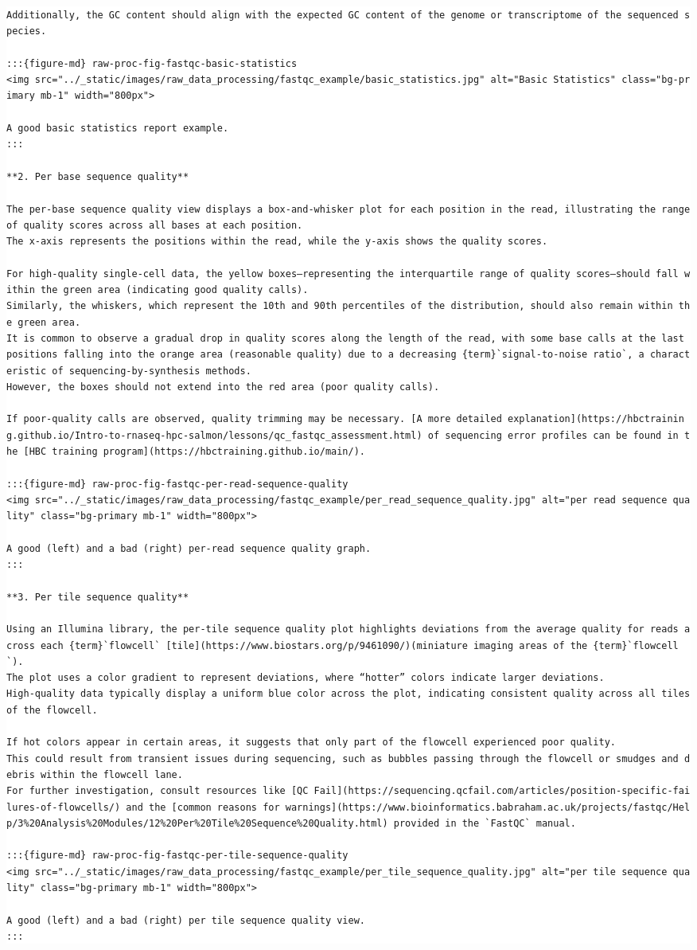 ```{dropdown} Example FastQC Reports and Tutorials
Additionally, the GC content should align with the expected GC content of the genome or transcriptome of the sequenced species.

:::{figure-md} raw-proc-fig-fastqc-basic-statistics
<img src="../_static/images/raw_data_processing/fastqc_example/basic_statistics.jpg" alt="Basic Statistics" class="bg-primary mb-1" width="800px">

A good basic statistics report example.
:::

**2. Per base sequence quality**

The per-base sequence quality view displays a box-and-whisker plot for each position in the read, illustrating the range of quality scores across all bases at each position.
The x-axis represents the positions within the read, while the y-axis shows the quality scores.

For high-quality single-cell data, the yellow boxes—representing the interquartile range of quality scores—should fall within the green area (indicating good quality calls).
Similarly, the whiskers, which represent the 10th and 90th percentiles of the distribution, should also remain within the green area.
It is common to observe a gradual drop in quality scores along the length of the read, with some base calls at the last positions falling into the orange area (reasonable quality) due to a decreasing {term}`signal-to-noise ratio`, a characteristic of sequencing-by-synthesis methods.
However, the boxes should not extend into the red area (poor quality calls).

If poor-quality calls are observed, quality trimming may be necessary. [A more detailed explanation](https://hbctraining.github.io/Intro-to-rnaseq-hpc-salmon/lessons/qc_fastqc_assessment.html) of sequencing error profiles can be found in the [HBC training program](https://hbctraining.github.io/main/).

:::{figure-md} raw-proc-fig-fastqc-per-read-sequence-quality
<img src="../_static/images/raw_data_processing/fastqc_example/per_read_sequence_quality.jpg" alt="per read sequence quality" class="bg-primary mb-1" width="800px">

A good (left) and a bad (right) per-read sequence quality graph.
:::

**3. Per tile sequence quality**

Using an Illumina library, the per-tile sequence quality plot highlights deviations from the average quality for reads across each {term}`flowcell` [tile](https://www.biostars.org/p/9461090/)(miniature imaging areas of the {term}`flowcell`).
The plot uses a color gradient to represent deviations, where “hotter” colors indicate larger deviations.
High-quality data typically display a uniform blue color across the plot, indicating consistent quality across all tiles of the flowcell.

If hot colors appear in certain areas, it suggests that only part of the flowcell experienced poor quality.
This could result from transient issues during sequencing, such as bubbles passing through the flowcell or smudges and debris within the flowcell lane.
For further investigation, consult resources like [QC Fail](https://sequencing.qcfail.com/articles/position-specific-failures-of-flowcells/) and the [common reasons for warnings](https://www.bioinformatics.babraham.ac.uk/projects/fastqc/Help/3%20Analysis%20Modules/12%20Per%20Tile%20Sequence%20Quality.html) provided in the `FastQC` manual.

:::{figure-md} raw-proc-fig-fastqc-per-tile-sequence-quality
<img src="../_static/images/raw_data_processing/fastqc_example/per_tile_sequence_quality.jpg" alt="per tile sequence quality" class="bg-primary mb-1" width="800px">

A good (left) and a bad (right) per tile sequence quality view.
:::

```